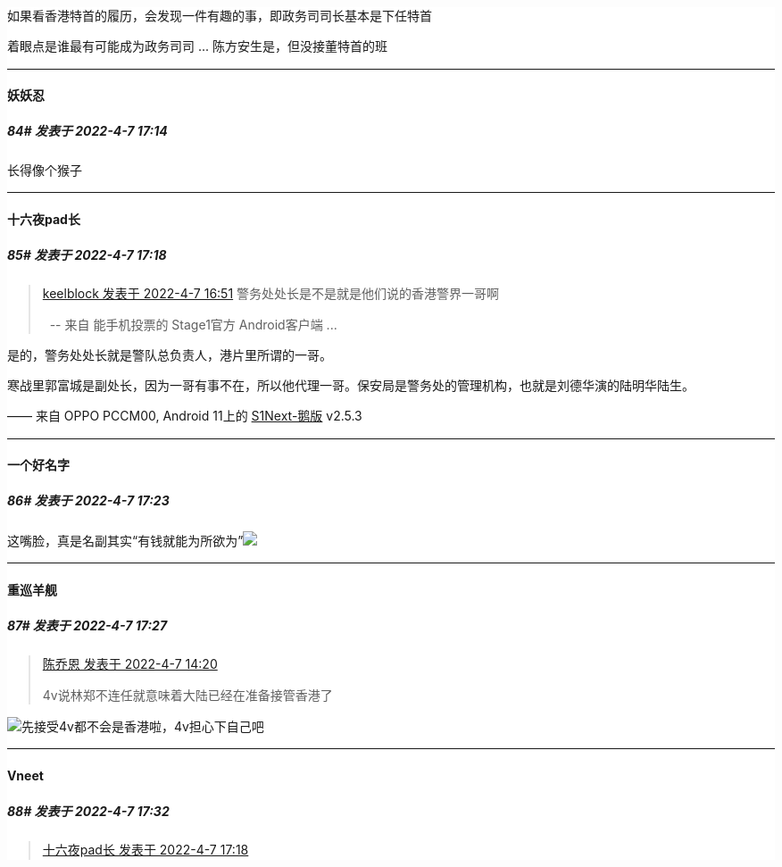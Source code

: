 如果看香港特首的履历，会发现一件有趣的事，即政务司司长基本是下任特首

着眼点是谁最有可能成为政务司司 ...</blockquote>
陈方安生是，但没接董特首的班

*****

####  妖妖忍  
##### 84#       发表于 2022-4-7 17:14

长得像个猴子

*****

####  十六夜pad长  
##### 85#       发表于 2022-4-7 17:18

<blockquote><a href="httphttps://bbs.saraba1st.com/2b/forum.php?mod=redirect&amp;goto=findpost&amp;pid=55350097&amp;ptid=2062876" target="_blank">keelblock 发表于 2022-4-7 16:51</a>
警务处处长是不是就是他们说的香港警界一哥啊

  -- 来自 能手机投票的 Stage1官方 Android客户端 ...</blockquote>
是的，警务处处长就是警队总负责人，港片里所谓的一哥。

寒战里郭富城是副处长，因为一哥有事不在，所以他代理一哥。保安局是警务处的管理机构，也就是刘德华演的陆明华陆生。

—— 来自 OPPO PCCM00, Android 11上的 [S1Next-鹅版](https://github.com/ykrank/S1-Next/releases) v2.5.3



*****

####  一个好名字  
##### 86#       发表于 2022-4-7 17:23

这嘴脸，真是名副其实“有钱就能为所欲为”<img src="https://static.saraba1st.com/image/smiley/face2017/067.png" referrerpolicy="no-referrer">

*****

####  重巡羊舰  
##### 87#       发表于 2022-4-7 17:27

<blockquote><a href="httphttps://bbs.saraba1st.com/2b/forum.php?mod=redirect&amp;goto=findpost&amp;pid=55347783&amp;ptid=2062876" target="_blank">陈乔恩 发表于 2022-4-7 14:20</a>

4v说林郑不连任就意味着大陆已经在准备接管香港了</blockquote>
<img src="https://static.saraba1st.com/image/smiley/face2017/067.png" referrerpolicy="no-referrer">先接受4v都不会是香港啦，4v担心下自己吧



*****

####  Vneet  
##### 88#       发表于 2022-4-7 17:32

<blockquote><a href="httphttps://bbs.saraba1st.com/2b/forum.php?mod=redirect&amp;goto=findpost&amp;pid=55350447&amp;ptid=2062876" target="_blank">十六夜pad长 发表于 2022-4-7 17:18</a>
